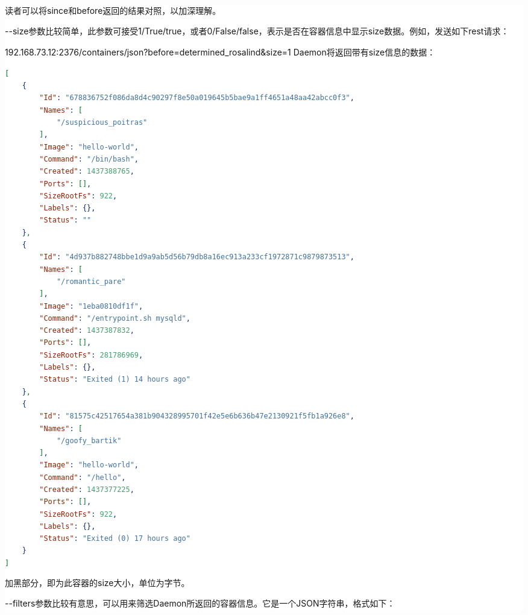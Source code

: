 读者可以将since和before返回的结果对照，以加深理解。

--size参数比较简单，此参数可接受1/True/true，或者0/False/false，表示是否在容器信息中显示size数据。例如，发送如下rest请求：

192.168.73.12:2376/containers/json?before=determined_rosalind&size=1
Daemon将返回带有size信息的数据：

```json
[
    {
        "Id": "678836752f086da8d4c90297f8e50a019645b5bae9a1ff4651a48aa42abcc0f3",
        "Names": [
            "/suspicious_poitras"
        ],
        "Image": "hello-world",
        "Command": "/bin/bash",
        "Created": 1437388765,
        "Ports": [],
        "SizeRootFs": 922,
        "Labels": {},
        "Status": ""
    },
    {
        "Id": "4d937b882748bbe1d9a9ab5d56b79db8a16ec913a233cf1972871c9879873513",
        "Names": [
            "/romantic_pare"
        ],
        "Image": "1eba0810df1f",
        "Command": "/entrypoint.sh mysqld",
        "Created": 1437387832,
        "Ports": [],
        "SizeRootFs": 281786969,
        "Labels": {},
        "Status": "Exited (1) 14 hours ago"
    },
    {
        "Id": "81575c42517654a381b904328995701f42e5e6b636b47e2130921f5fb1a926e8",
        "Names": [
            "/goofy_bartik"
        ],
        "Image": "hello-world",
        "Command": "/hello",
        "Created": 1437377225,
        "Ports": [],
        "SizeRootFs": 922,
        "Labels": {},
        "Status": "Exited (0) 17 hours ago"
    }
]
```

加黑部分，即为此容器的size大小，单位为字节。

--filters参数比较有意思，可以用来筛选Daemon所返回的容器信息。它是一个JSON字符串，格式如下：
